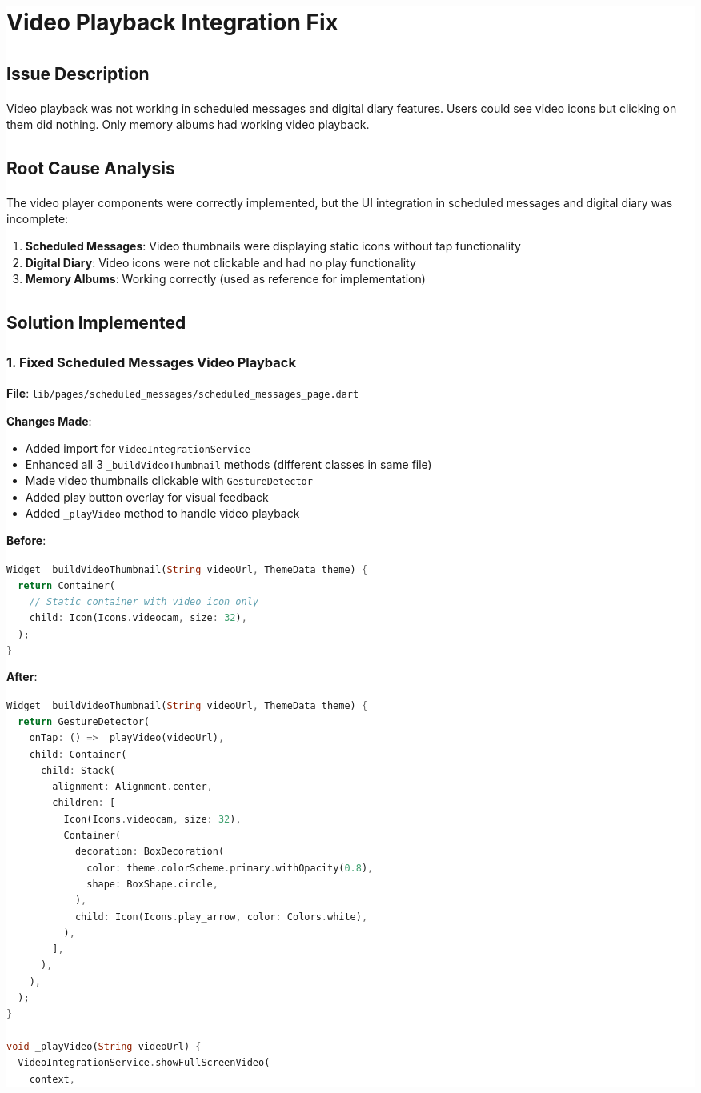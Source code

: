 # Video Playback Integration Fix

## Issue Description
Video playback was not working in scheduled messages and digital diary features. Users could see video icons but clicking on them did nothing. Only memory albums had working video playback.

## Root Cause Analysis
The video player components were correctly implemented, but the UI integration in scheduled messages and digital diary was incomplete:

1. **Scheduled Messages**: Video thumbnails were displaying static icons without tap functionality
2. **Digital Diary**: Video icons were not clickable and had no play functionality
3. **Memory Albums**: Working correctly (used as reference for implementation)

## Solution Implemented

### 1. Fixed Scheduled Messages Video Playback
**File**: `lib/pages/scheduled_messages/scheduled_messages_page.dart`

**Changes Made**:
- Added import for `VideoIntegrationService`
- Enhanced all 3 `_buildVideoThumbnail` methods (different classes in same file)
- Made video thumbnails clickable with `GestureDetector`
- Added play button overlay for visual feedback
- Added `_playVideo` method to handle video playback

**Before**:
```dart
Widget _buildVideoThumbnail(String videoUrl, ThemeData theme) {
  return Container(
    // Static container with video icon only
    child: Icon(Icons.videocam, size: 32),
  );
}
```

**After**:
```dart
Widget _buildVideoThumbnail(String videoUrl, ThemeData theme) {
  return GestureDetector(
    onTap: () => _playVideo(videoUrl),
    child: Container(
      child: Stack(
        alignment: Alignment.center,
        children: [
          Icon(Icons.videocam, size: 32),
          Container(
            decoration: BoxDecoration(
              color: theme.colorScheme.primary.withOpacity(0.8),
              shape: BoxShape.circle,
            ),
            child: Icon(Icons.play_arrow, color: Colors.white),
          ),
        ],
      ),
    ),
  );
}

void _playVideo(String videoUrl) {
  VideoIntegrationService.showFullScreenVideo(
    context,
```
